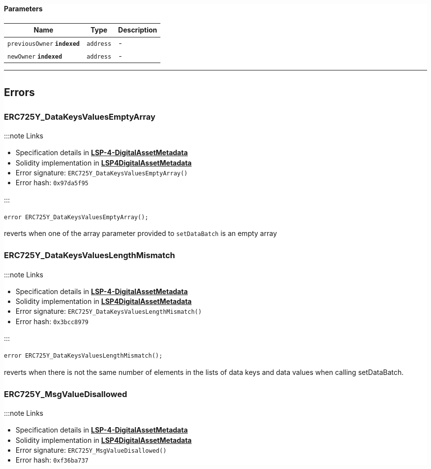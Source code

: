 #### Parameters

| Name                          |   Type    | Description |
| ----------------------------- | :-------: | ----------- |
| `previousOwner` **`indexed`** | `address` | -           |
| `newOwner` **`indexed`**      | `address` | -           |

---

## Errors

### ERC725Y_DataKeysValuesEmptyArray

:::note Links

- Specification details in [**LSP-4-DigitalAssetMetadata**](https://github.com/lukso-network/lips/tree/main/LSPs/LSP-4-DigitalAssetMetadata.md#erc725y_datakeysvaluesemptyarray)
- Solidity implementation in [**LSP4DigitalAssetMetadata**](https://github.com/lukso-network/lsp-smart-contracts/blob/develop/contracts/LSP4DigitalAssetMetadata/LSP4DigitalAssetMetadata.sol)
- Error signature: `ERC725Y_DataKeysValuesEmptyArray()`
- Error hash: `0x97da5f95`

:::

```solidity
error ERC725Y_DataKeysValuesEmptyArray();
```

reverts when one of the array parameter provided to `setDataBatch` is an empty array

### ERC725Y_DataKeysValuesLengthMismatch

:::note Links

- Specification details in [**LSP-4-DigitalAssetMetadata**](https://github.com/lukso-network/lips/tree/main/LSPs/LSP-4-DigitalAssetMetadata.md#erc725y_datakeysvalueslengthmismatch)
- Solidity implementation in [**LSP4DigitalAssetMetadata**](https://github.com/lukso-network/lsp-smart-contracts/blob/develop/contracts/LSP4DigitalAssetMetadata/LSP4DigitalAssetMetadata.sol)
- Error signature: `ERC725Y_DataKeysValuesLengthMismatch()`
- Error hash: `0x3bcc8979`

:::

```solidity
error ERC725Y_DataKeysValuesLengthMismatch();
```

reverts when there is not the same number of elements in the lists of data keys and data values when calling setDataBatch.

### ERC725Y_MsgValueDisallowed

:::note Links

- Specification details in [**LSP-4-DigitalAssetMetadata**](https://github.com/lukso-network/lips/tree/main/LSPs/LSP-4-DigitalAssetMetadata.md#erc725y_msgvaluedisallowed)
- Solidity implementation in [**LSP4DigitalAssetMetadata**](https://github.com/lukso-network/lsp-smart-contracts/blob/develop/contracts/LSP4DigitalAssetMetadata/LSP4DigitalAssetMetadata.sol)
- Error signature: `ERC725Y_MsgValueDisallowed()`
- Error hash: `0xf36ba737`
